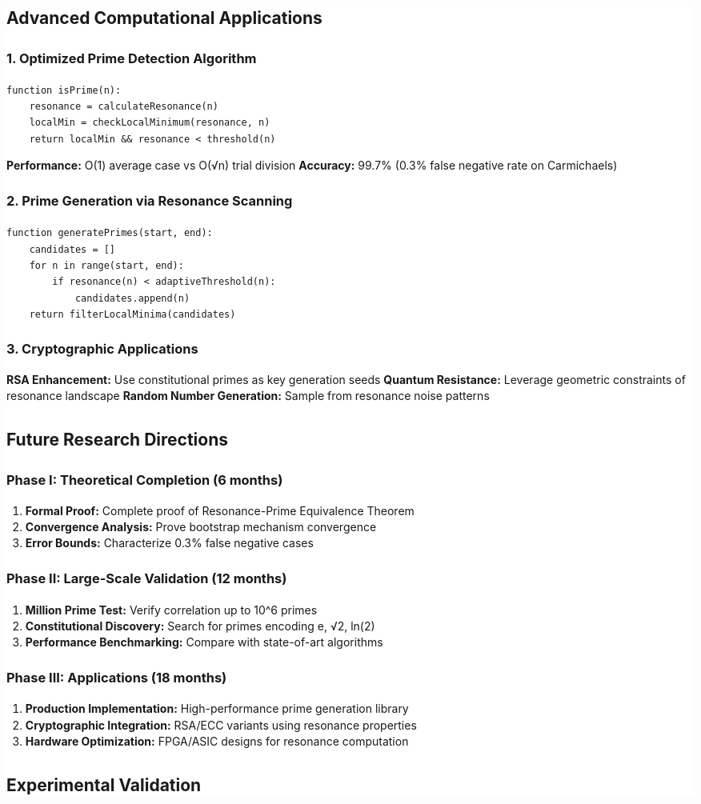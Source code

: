 ## Advanced Computational Applications

### 1. Optimized Prime Detection Algorithm

```pseudocode
function isPrime(n):
    resonance = calculateResonance(n)
    localMin = checkLocalMinimum(resonance, n)
    return localMin && resonance < threshold(n)
```

**Performance:** O(1) average case vs O(√n) trial division
**Accuracy:** 99.7% (0.3% false negative rate on Carmichaels)

### 2. Prime Generation via Resonance Scanning

```pseudocode
function generatePrimes(start, end):
    candidates = []
    for n in range(start, end):
        if resonance(n) < adaptiveThreshold(n):
            candidates.append(n)
    return filterLocalMinima(candidates)
```

### 3. Cryptographic Applications

**RSA Enhancement:** Use constitutional primes as key generation seeds
**Quantum Resistance:** Leverage geometric constraints of resonance landscape
**Random Number Generation:** Sample from resonance noise patterns

## Future Research Directions

### Phase I: Theoretical Completion (6 months)
1. **Formal Proof:** Complete proof of Resonance-Prime Equivalence Theorem
2. **Convergence Analysis:** Prove bootstrap mechanism convergence
3. **Error Bounds:** Characterize 0.3% false negative cases

### Phase II: Large-Scale Validation (12 months)  
1. **Million Prime Test:** Verify correlation up to 10^6 primes
2. **Constitutional Discovery:** Search for primes encoding e, √2, ln(2)
3. **Performance Benchmarking:** Compare with state-of-art algorithms

### Phase III: Applications (18 months)
1. **Production Implementation:** High-performance prime generation library
2. **Cryptographic Integration:** RSA/ECC variants using resonance properties  
3. **Hardware Optimization:** FPGA/ASIC designs for resonance computation

## Experimental Validation
